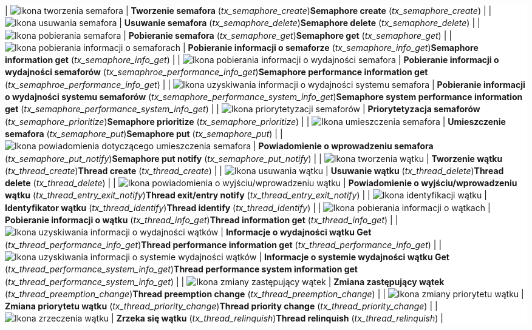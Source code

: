 | ![Ikona tworzenia semafora](./media/user-guide/tx-events/image52.png)    | <span data-ttu-id="af64b-212">**Tworzenie semafora** (*tx_semaphore_create*)</span><span class="sxs-lookup"><span data-stu-id="af64b-212">**Semaphore create** (*tx_semaphore_create*)</span></span> |
| ![Ikona usuwania semafora](./media/user-guide/tx-events/image53.png)    | <span data-ttu-id="af64b-214">**Usuwanie semafora** (*tx_semaphore_delete*)</span><span class="sxs-lookup"><span data-stu-id="af64b-214">**Semaphore delete** (*tx_semaphore_delete*)</span></span> |
| ![Ikona pobierania semafora](./media/user-guide/tx-events/image54.png)    | <span data-ttu-id="af64b-216">**Pobieranie semafora** (*tx_semaphore_get*)</span><span class="sxs-lookup"><span data-stu-id="af64b-216">**Semaphore get** (*tx_semaphore_get*)</span></span> |
| ![Ikona pobierania informacji o semaforach](./media/user-guide/tx-events/image55.png)    | <span data-ttu-id="af64b-218">**Pobieranie informacji o semaforze** (*tx_semaphore_info_get*)</span><span class="sxs-lookup"><span data-stu-id="af64b-218">**Semaphore information get** (*tx_semaphore_info_get*)</span></span> |
| ![Ikona pobierania informacji o wydajności semafora](./media/user-guide/tx-events/image56.png)    | <span data-ttu-id="af64b-220">**Pobieranie informacji o wydajności semaforów** (*tx_semaphroe_performance_info_get*)</span><span class="sxs-lookup"><span data-stu-id="af64b-220">**Semaphore performance information get** (*tx_semaphroe_performance_info_get*)</span></span> |
| ![Ikona uzyskiwania informacji o wydajności systemu semafora](./media/user-guide/tx-events/image57.png)    | <span data-ttu-id="af64b-222">**Pobieranie informacji o wydajności systemu semaforów** (*tx_semaphore_performance_system_info_get*)</span><span class="sxs-lookup"><span data-stu-id="af64b-222">**Semaphore system performance information get** (*tx_semaphore_performance_system_info_get*)</span></span> |
| ![Ikona priorytetyzacji semaforów](./media/user-guide/tx-events/image58.png)    | <span data-ttu-id="af64b-224">**Priorytetyzacja semaforów** (*tx_semaphore_prioritize*)</span><span class="sxs-lookup"><span data-stu-id="af64b-224">**Semaphore prioritize** (*tx_semaphore_prioritize*)</span></span> |
| ![Ikona umieszczenia semafora](./media/user-guide/tx-events/image59.png)    | <span data-ttu-id="af64b-226">**Umieszczenie semafora** (*tx_semaphore_put*)</span><span class="sxs-lookup"><span data-stu-id="af64b-226">**Semaphore put** (*tx_semaphore_put*)</span></span> |
| ![Ikona powiadomienia dotyczącego umieszczenia semafora](./media/user-guide/tx-events/image60.png)    | <span data-ttu-id="af64b-228">**Powiadomienie o wprowadzeniu semafora** (*tx_semaphore_put_notify*)</span><span class="sxs-lookup"><span data-stu-id="af64b-228">**Semaphore put notify** (*tx_semaphore_put_notify*)</span></span> |
| ![Ikona tworzenia wątku](./media/user-guide/tx-events/image61.png)    | <span data-ttu-id="af64b-230">**Tworzenie wątku** (*tx_thread_create*)</span><span class="sxs-lookup"><span data-stu-id="af64b-230">**Thread create** (*tx_thread_create*)</span></span> |
| ![Ikona usuwania wątku](./media/user-guide/tx-events/image62.png)    | <span data-ttu-id="af64b-232">**Usuwanie wątku** (*tx_thread_delete*)</span><span class="sxs-lookup"><span data-stu-id="af64b-232">**Thread delete** (*tx_thread_delete*)</span></span> |
| ![Ikona powiadomienia o wyjściu/wprowadzeniu wątku](./media/user-guide/tx-events/image63.png)    | <span data-ttu-id="af64b-234">**Powiadomienie o wyjściu/wprowadzeniu wątku** (*tx_thread_entry_exit_notify*)</span><span class="sxs-lookup"><span data-stu-id="af64b-234">**Thread exit/entry notify** (*tx_thread_entry_exit_notify*)</span></span> |
| ![Ikona identyfikacji wątku](./media/user-guide/tx-events/image64.png)    | <span data-ttu-id="af64b-236">**Identyfikator wątku** (*tx_thread_identify*)</span><span class="sxs-lookup"><span data-stu-id="af64b-236">**Thread identify** (*tx_thread_identify*)</span></span> |
| ![Ikona pobierania informacji o wątkach](./media/user-guide/tx-events/image65.png)    | <span data-ttu-id="af64b-238">**Pobieranie informacji o wątku** (*tx_thread_info_get*)</span><span class="sxs-lookup"><span data-stu-id="af64b-238">**Thread information get** (*tx_thread_info_get*)</span></span> |
| ![Ikona uzyskiwania informacji o wydajności wątków](./media/user-guide/tx-events/image66.png)    | <span data-ttu-id="af64b-240">**Informacje o wydajności wątku Get** (*tx_thread_performance_info_get*)</span><span class="sxs-lookup"><span data-stu-id="af64b-240">**Thread performance information get** (*tx_thread_performance_info_get*)</span></span> |
| ![Ikona uzyskiwania informacji o systemie wydajności wątków](./media/user-guide/tx-events/image67.png)    | <span data-ttu-id="af64b-242">**Informacje o systemie wydajności wątku Get** (*tx_thread_performance_system_info_get*)</span><span class="sxs-lookup"><span data-stu-id="af64b-242">**Thread performance system information get** (*tx_thread_performance_system_info_get*)</span></span> |
| ![Ikona zmiany zastępujący wątek](./media/user-guide/tx-events/image68.png)    | <span data-ttu-id="af64b-244">**Zmiana zastępujący wątek** (*tx_thread_preemption_change*)</span><span class="sxs-lookup"><span data-stu-id="af64b-244">**Thread preemption change** (*tx_thread_preemption_change*)</span></span> |
| ![Ikona zmiany priorytetu wątku](./media/user-guide/tx-events/image69.png)    | <span data-ttu-id="af64b-246">**Zmiana priorytetu wątku** (*tx_thread_priority_change*)</span><span class="sxs-lookup"><span data-stu-id="af64b-246">**Thread priority change** (*tx_thread_priority_change*)</span></span> |
| ![Ikona zrzeczenia wątku](./media/user-guide/tx-events/image70.png)    | <span data-ttu-id="af64b-248">**Zrzeka się wątku** (*tx_thread_relinquish*)</span><span class="sxs-lookup"><span data-stu-id="af64b-248">**Thread relinquish** (*tx_thread_relinquish*)</span></span> |